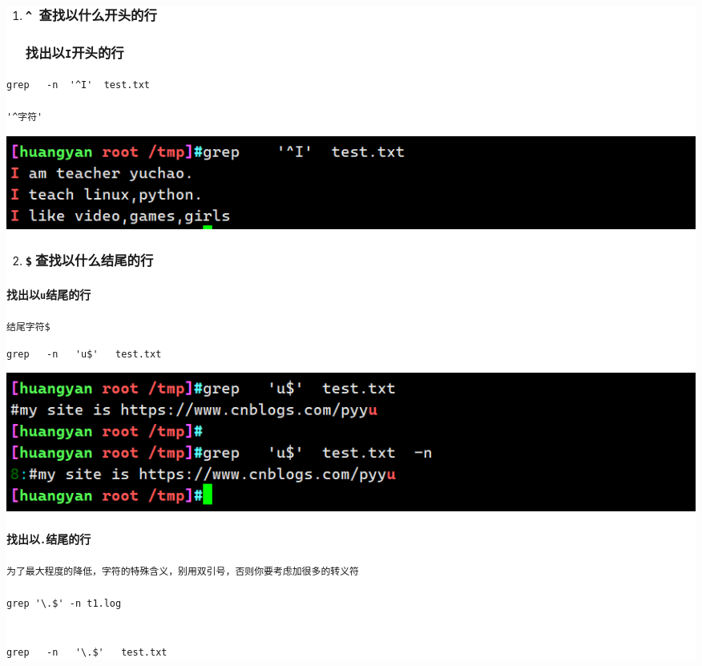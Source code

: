 

1. ### `^ `查找以什么开头的行

   ### 找出以`I`开头的行

```
grep   -n  '^I'  test.txt

'^字符'
```

![image-20220412153813812](day28%E6%AD%A3%E5%88%99%E4%BD%9C%E4%B8%9A.assets/image-20220412153813812.png)



2. ### `$` 查找以什么结尾的行

  #### 找出以`u`结尾的行

```
结尾字符$
```



```
grep   -n   'u$'   test.txt
```

![image-20220412154149304](day28%E6%AD%A3%E5%88%99%E4%BD%9C%E4%B8%9A.assets/image-20220412154149304.png)

#### 找出以`.`结尾的行

```
为了最大程度的降低，字符的特殊含义，别用双引号，否则你要考虑加很多的转义符

grep '\.$' -n t1.log


grep   -n   '\.$'   test.txt

```
